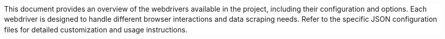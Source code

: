 This document provides an overview of the webdrivers available in the project, including their configuration and options. Each webdriver is designed to handle different browser interactions and data scraping needs. Refer to the specific JSON configuration files for detailed customization and usage instructions.